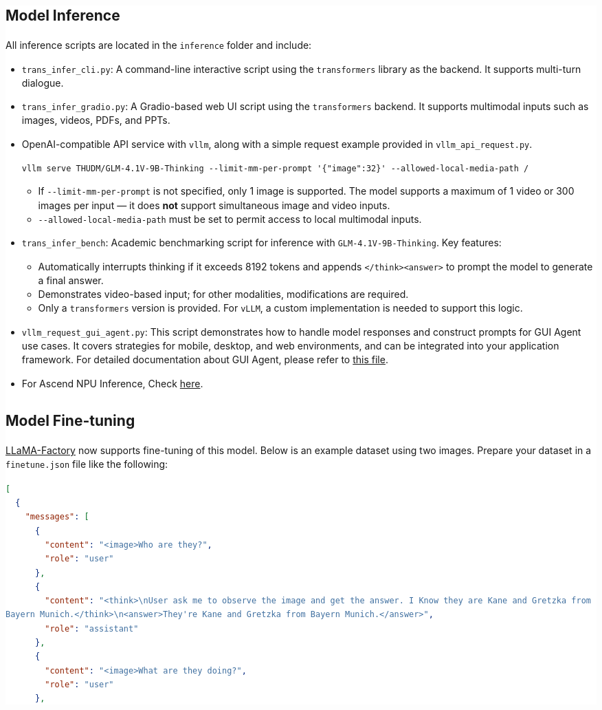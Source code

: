 ## Model Inference

All inference scripts are located in the `inference` folder and include:

+ `trans_infer_cli.py`: A command-line interactive script using the `transformers` library as the backend. It supports
  multi-turn dialogue.
+ `trans_infer_gradio.py`: A Gradio-based web UI script using the `transformers` backend. It supports multimodal inputs
  such as images, videos, PDFs, and PPTs.
+ OpenAI-compatible API service with `vllm`, along with a simple request example provided in `vllm_api_request.py`.

    ```shell
    vllm serve THUDM/GLM-4.1V-9B-Thinking --limit-mm-per-prompt '{"image":32}' --allowed-local-media-path /
    ```

  + If `--limit-mm-per-prompt` is not specified, only 1 image is supported. The model supports a maximum of 1 video or
    300 images per input — it does **not** support simultaneous image and video inputs.
  + `--allowed-local-media-path` must be set to permit access to local multimodal inputs.

+ `trans_infer_bench`: Academic benchmarking script for inference with `GLM-4.1V-9B-Thinking`. Key features:
  + Automatically interrupts thinking if it exceeds 8192 tokens and appends `</think><answer>` to prompt the model to
    generate a final answer.
  + Demonstrates video-based input; for other modalities, modifications are required.
  + Only a `transformers` version is provided. For `vLLM`, a custom implementation is needed to support this logic.

+ `vllm_request_gui_agent.py`: This script demonstrates how to handle model responses and construct prompts for GUI
  Agent use cases. It covers strategies for mobile, desktop, and web environments, and can be integrated into your
  application framework. For detailed documentation about GUI Agent, please refer to [this file](resources/agent_zh.md).

+ For Ascend NPU Inference, Check [here](https://gitee.com/ascend/MindSpeed-MM/tree/master/examples/glm4.1v/README.md).

## Model Fine-tuning

[LLaMA-Factory](https://github.com/hiyouga/LLaMA-Factory) now supports fine-tuning of this model. Below is an example
dataset using two images. Prepare your dataset in a `finetune.json` file like the following:

```json
[
  {
    "messages": [
      {
        "content": "<image>Who are they?",
        "role": "user"
      },
      {
        "content": "<think>\nUser ask me to observe the image and get the answer. I Know they are Kane and Gretzka from Bayern Munich.</think>\n<answer>They're Kane and Gretzka from Bayern Munich.</answer>",
        "role": "assistant"
      },
      {
        "content": "<image>What are they doing?",
        "role": "user"
      },
```